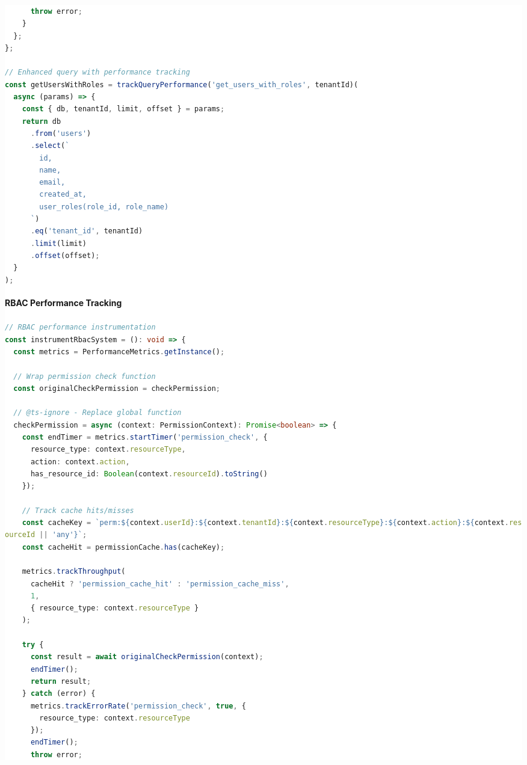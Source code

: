 ```typescript
      throw error;
    }
  };
};

// Enhanced query with performance tracking
const getUsersWithRoles = trackQueryPerformance('get_users_with_roles', tenantId)(
  async (params) => {
    const { db, tenantId, limit, offset } = params;
    return db
      .from('users')
      .select(`
        id, 
        name,
        email,
        created_at,
        user_roles(role_id, role_name)
      `)
      .eq('tenant_id', tenantId)
      .limit(limit)
      .offset(offset);
  }
);
```

#### RBAC Performance Tracking

```typescript
// RBAC performance instrumentation
const instrumentRbacSystem = (): void => {
  const metrics = PerformanceMetrics.getInstance();
  
  // Wrap permission check function
  const originalCheckPermission = checkPermission;
  
  // @ts-ignore - Replace global function
  checkPermission = async (context: PermissionContext): Promise<boolean> => {
    const endTimer = metrics.startTimer('permission_check', {
      resource_type: context.resourceType,
      action: context.action,
      has_resource_id: Boolean(context.resourceId).toString()
    });
    
    // Track cache hits/misses
    const cacheKey = `perm:${context.userId}:${context.tenantId}:${context.resourceType}:${context.action}:${context.resourceId || 'any'}`;
    const cacheHit = permissionCache.has(cacheKey);
    
    metrics.trackThroughput(
      cacheHit ? 'permission_cache_hit' : 'permission_cache_miss',
      1,
      { resource_type: context.resourceType }
    );
    
    try {
      const result = await originalCheckPermission(context);
      endTimer();
      return result;
    } catch (error) {
      metrics.trackErrorRate('permission_check', true, {
        resource_type: context.resourceType
      });
      endTimer();
      throw error;
```
